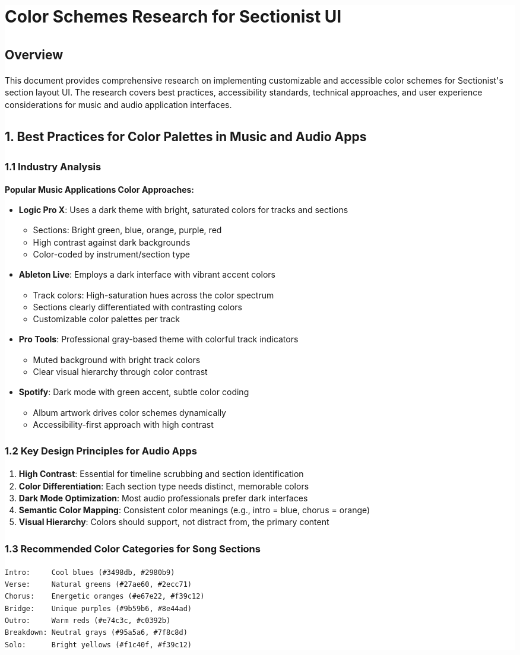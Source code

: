 # Color Schemes Research for Sectionist UI

## Overview

This document provides comprehensive research on implementing customizable and accessible color schemes for Sectionist's section layout UI. The research covers best practices, accessibility standards, technical approaches, and user experience considerations for music and audio application interfaces.

## 1. Best Practices for Color Palettes in Music and Audio Apps

### 1.1 Industry Analysis

**Popular Music Applications Color Approaches:**

- **Logic Pro X**: Uses a dark theme with bright, saturated colors for tracks and sections
  - Sections: Bright green, blue, orange, purple, red
  - High contrast against dark backgrounds
  - Color-coded by instrument/section type

- **Ableton Live**: Employs a dark interface with vibrant accent colors
  - Track colors: High-saturation hues across the color spectrum
  - Sections clearly differentiated with contrasting colors
  - Customizable color palettes per track

- **Pro Tools**: Professional gray-based theme with colorful track indicators
  - Muted background with bright track colors
  - Clear visual hierarchy through color contrast

- **Spotify**: Dark mode with green accent, subtle color coding
  - Album artwork drives color schemes dynamically
  - Accessibility-first approach with high contrast

### 1.2 Key Design Principles for Audio Apps

1. **High Contrast**: Essential for timeline scrubbing and section identification
2. **Color Differentiation**: Each section type needs distinct, memorable colors
3. **Dark Mode Optimization**: Most audio professionals prefer dark interfaces
4. **Semantic Color Mapping**: Consistent color meanings (e.g., intro = blue, chorus = orange)
5. **Visual Hierarchy**: Colors should support, not distract from, the primary content

### 1.3 Recommended Color Categories for Song Sections

```
Intro:     Cool blues (#3498db, #2980b9)
Verse:     Natural greens (#27ae60, #2ecc71) 
Chorus:    Energetic oranges (#e67e22, #f39c12)
Bridge:    Unique purples (#9b59b6, #8e44ad)
Outro:     Warm reds (#e74c3c, #c0392b)
Breakdown: Neutral grays (#95a5a6, #7f8c8d)
Solo:      Bright yellows (#f1c40f, #f39c12)
```
